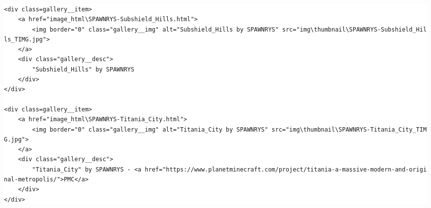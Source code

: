 	<div class=gallery__item>
		<a href="image_html\SPAWNRYS-Subshield_Hills.html">
			<img border="0" class="gallery__img" alt="Subshield_Hills by SPAWNRYS" src="img\thumbnail\SPAWNRYS-Subshield_Hills_TIMG.jpg">
		</a>
		<div class="gallery__desc">
			"Subshield_Hills" by SPAWNRYS
		</div>
	</div>
	
	<div class=gallery__item>
		<a href="image_html\SPAWNRYS-Titania_City.html">
			<img border="0" class="gallery__img" alt="Titania_City by SPAWNRYS" src="img\thumbnail\SPAWNRYS-Titania_City_TIMG.jpg">
		</a>
		<div class="gallery__desc">
			"Titania_City" by SPAWNRYS - <a href="https://www.planetminecraft.com/project/titania-a-massive-modern-and-original-metropolis/">PMC</a>
		</div>
	</div>
	